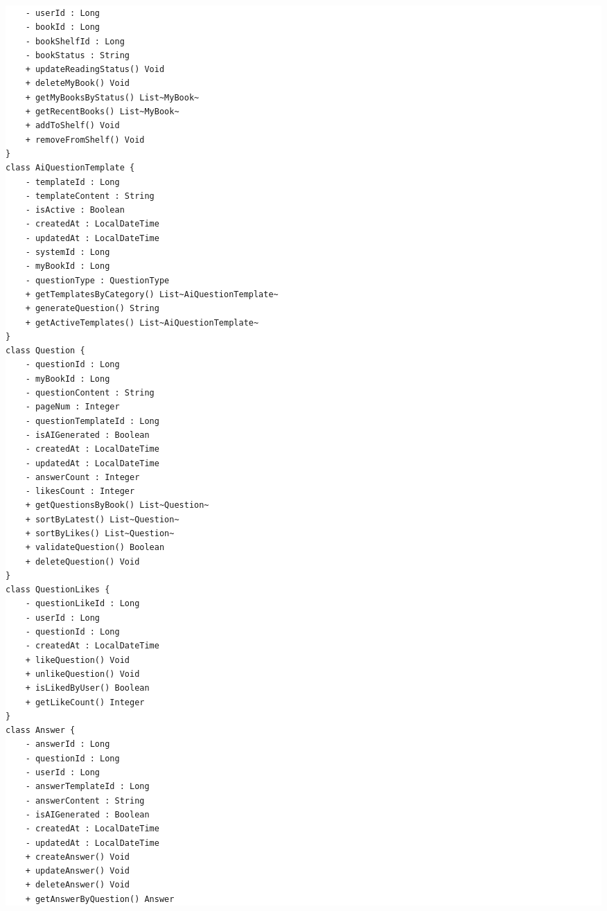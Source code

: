         - userId : Long
        - bookId : Long
        - bookShelfId : Long
        - bookStatus : String
        + updateReadingStatus() Void
        + deleteMyBook() Void
        + getMyBooksByStatus() List~MyBook~
        + getRecentBooks() List~MyBook~
        + addToShelf() Void
        + removeFromShelf() Void
    }
    class AiQuestionTemplate {
        - templateId : Long
        - templateContent : String
        - isActive : Boolean
        - createdAt : LocalDateTime
        - updatedAt : LocalDateTime
        - systemId : Long
        - myBookId : Long
        - questionType : QuestionType
        + getTemplatesByCategory() List~AiQuestionTemplate~
        + generateQuestion() String
        + getActiveTemplates() List~AiQuestionTemplate~
    }
    class Question {
        - questionId : Long
        - myBookId : Long
        - questionContent : String
        - pageNum : Integer
        - questionTemplateId : Long
        - isAIGenerated : Boolean
        - createdAt : LocalDateTime
        - updatedAt : LocalDateTime
        - answerCount : Integer
        - likesCount : Integer
        + getQuestionsByBook() List~Question~
        + sortByLatest() List~Question~
        + sortByLikes() List~Question~
        + validateQuestion() Boolean
        + deleteQuestion() Void
    }
    class QuestionLikes {
        - questionLikeId : Long
        - userId : Long
        - questionId : Long
        - createdAt : LocalDateTime
        + likeQuestion() Void
        + unlikeQuestion() Void
        + isLikedByUser() Boolean
        + getLikeCount() Integer
    }
    class Answer {
        - answerId : Long
        - questionId : Long
        - userId : Long
        - answerTemplateId : Long
        - answerContent : String
        - isAIGenerated : Boolean
        - createdAt : LocalDateTime
        - updatedAt : LocalDateTime
        + createAnswer() Void
        + updateAnswer() Void
        + deleteAnswer() Void
        + getAnswerByQuestion() Answer